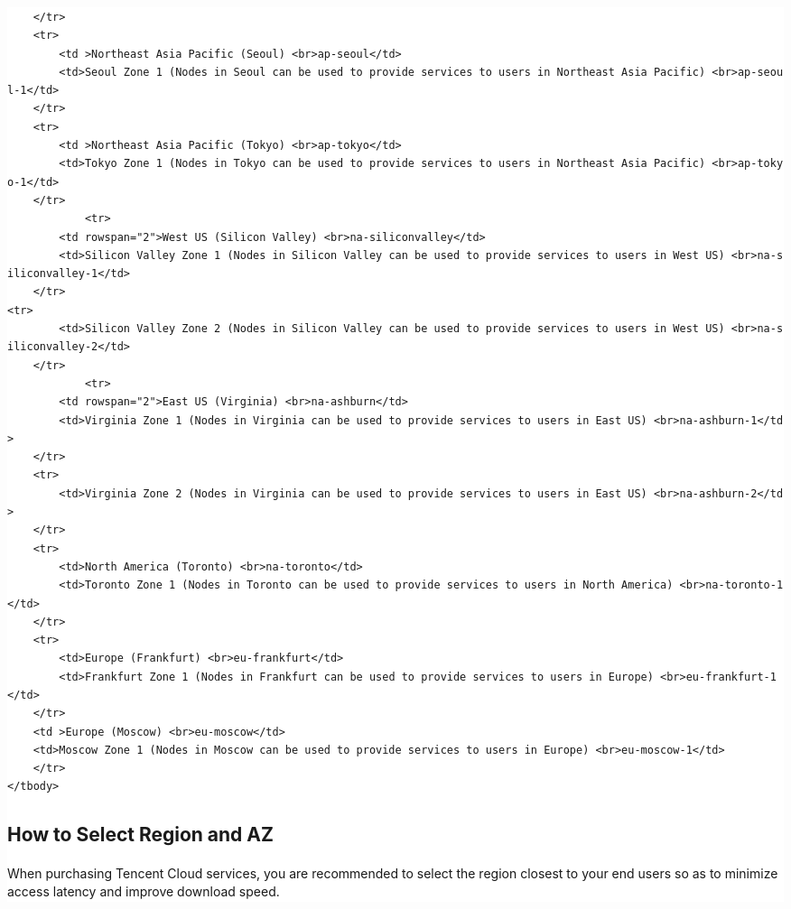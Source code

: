 		</tr>		
		<tr>
			<td >Northeast Asia Pacific (Seoul) <br>ap-seoul</td>
			<td>Seoul Zone 1 (Nodes in Seoul can be used to provide services to users in Northeast Asia Pacific) <br>ap-seoul-1</td>
		</tr>
		<tr>
			<td >Northeast Asia Pacific (Tokyo) <br>ap-tokyo</td>
			<td>Tokyo Zone 1 (Nodes in Tokyo can be used to provide services to users in Northeast Asia Pacific) <br>ap-tokyo-1</td>
		</tr>
				<tr>
			<td rowspan="2">West US (Silicon Valley) <br>na-siliconvalley</td>
			<td>Silicon Valley Zone 1 (Nodes in Silicon Valley can be used to provide services to users in West US) <br>na-siliconvalley-1</td>
		</tr>
    <tr>
			<td>Silicon Valley Zone 2 (Nodes in Silicon Valley can be used to provide services to users in West US) <br>na-siliconvalley-2</td>
		</tr>
				<tr>
			<td rowspan="2">East US (Virginia) <br>na-ashburn</td>
			<td>Virginia Zone 1 (Nodes in Virginia can be used to provide services to users in East US) <br>na-ashburn-1</td>
		</tr>
		<tr>
			<td>Virginia Zone 2 (Nodes in Virginia can be used to provide services to users in East US) <br>na-ashburn-2</td>
		</tr>
		<tr>
			<td>North America (Toronto) <br>na-toronto</td>
			<td>Toronto Zone 1 (Nodes in Toronto can be used to provide services to users in North America) <br>na-toronto-1</td>
		</tr>
		<tr>
			<td>Europe (Frankfurt) <br>eu-frankfurt</td>
			<td>Frankfurt Zone 1 (Nodes in Frankfurt can be used to provide services to users in Europe) <br>eu-frankfurt-1</td>
		</tr>
		<td >Europe (Moscow) <br>eu-moscow</td>
		<td>Moscow Zone 1 (Nodes in Moscow can be used to provide services to users in Europe) <br>eu-moscow-1</td>
		</tr>
	</tbody>
</table>


## How to Select Region and AZ
When purchasing Tencent Cloud services, you are recommended to select the region closest to your end users so as to minimize access latency and improve download speed.
